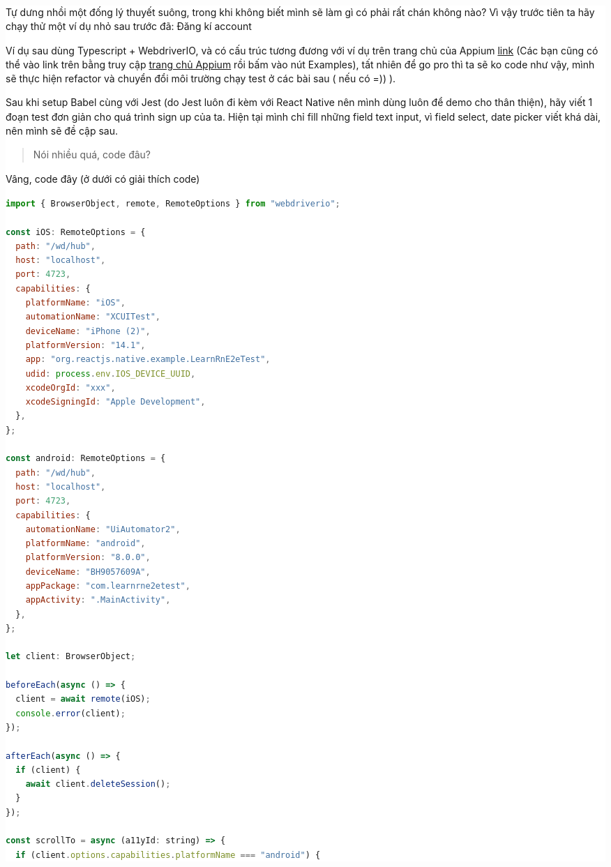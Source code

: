 Tự dưng nhồi một đống lý thuyết suông, trong khi không biết mình sẽ làm gì có phải rất chán không nào? Vì vậy trước tiên ta hãy chạy thử một ví dụ nhỏ sau trước đã: Đăng kí account

Ví dụ sau dùng Typescript + WebdriverIO, và có cấu trúc tương đương với ví dụ trên trang chủ của Appium [link](https://github.com/appium/appium/tree/master/sample-code/javascript-webdriverio) (Các bạn cũng có thể vào link trên bằng truy cập [trang chủ Appium](http://appium.io/) rồi bấm vào nút Examples), tất nhiên để go pro thì ta sẽ ko code như vậy, mình sẽ thực hiện refactor và chuyển đổi môi trường chạy test ở các bài sau ( nếu có =)) ).

Sau khi setup Babel cùng với Jest (do Jest luôn đi kèm với React Native nên mình dùng luôn để demo cho thân thiện), hãy viết 1 đoạn test đơn giản cho quá trình sign up của ta.
Hiện tại mình chỉ fill những field text input, vì field select, date picker viết khá dài, nên mình sẽ đề cập sau.

> Nói nhiều quá, code đâu?

Vâng, code đây (ở dưới có giải thích code)

```js
import { BrowserObject, remote, RemoteOptions } from "webdriverio";

const iOS: RemoteOptions = {
  path: "/wd/hub",
  host: "localhost",
  port: 4723,
  capabilities: {
    platformName: "iOS",
    automationName: "XCUITest",
    deviceName: "iPhone (2)",
    platformVersion: "14.1",
    app: "org.reactjs.native.example.LearnRnE2eTest",
    udid: process.env.IOS_DEVICE_UUID,
    xcodeOrgId: "xxx",
    xcodeSigningId: "Apple Development",
  },
};

const android: RemoteOptions = {
  path: "/wd/hub",
  host: "localhost",
  port: 4723,
  capabilities: {
    automationName: "UiAutomator2",
    platformName: "android",
    platformVersion: "8.0.0",
    deviceName: "BH9057609A",
    appPackage: "com.learnrne2etest",
    appActivity: ".MainActivity",
  },
};

let client: BrowserObject;

beforeEach(async () => {
  client = await remote(iOS);
  console.error(client);
});

afterEach(async () => {
  if (client) {
    await client.deleteSession();
  }
});

const scrollTo = async (a11yId: string) => {
  if (client.options.capabilities.platformName === "android") {
```